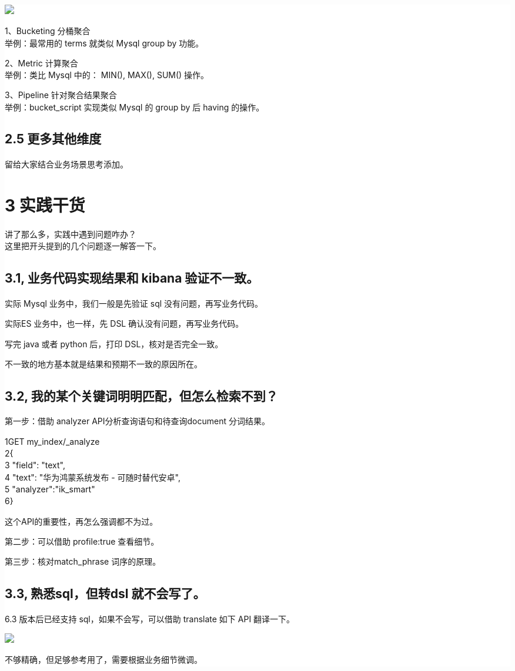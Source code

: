 ![](https://ss.csdn.net/p?https://mmbiz.qpic.cn/mmbiz_png/mjl8GCpsL9ZbVfSPn1FKCYFN12qYP8iaTIX5Pzzyia4VHViaiaCicNmL49RmdMlYpc1jbjjDNJiaZTbO3RRlU7WKepxg/640?wx_fmt=png)

1、Bucketing 分桶聚合  
举例：最常用的 terms 就类似 Mysql group by 功能。

2、Metric 计算聚合  
举例：类比 Mysql 中的： MIN(), MAX(), SUM() 操作。

3、Pipeline 针对聚合结果聚合  
举例：bucket_script 实现类似 Mysql 的 group by 后 having 的操作。

2.5  更多其他维度
-----------

留给大家结合业务场景思考添加。

3 实践干货
======

讲了那么多，实践中遇到问题咋办？  
这里把开头提到的几个问题逐一解答一下。

3.1, 业务代码实现结果和 kibana 验证不一致。
----------------------------

实际 Mysql 业务中，我们一般是先验证 sql 没有问题，再写业务代码。

实际ES 业务中，也一样，先 DSL 确认没有问题，再写业务代码。

写完 java 或者 python 后，打印 DSL，核对是否完全一致。

不一致的地方基本就是结果和预期不一致的原因所在。

3.2, 我的某个关键词明明匹配，但怎么检索不到？
-------------------------

第一步：借助 analyzer API分析查询语句和待查询document 分词结果。

1GET my_index/_analyze   
2{  
3  "field": "text",  
4  "text": "华为鸿蒙系统发布 - 可随时替代安卓",  
5  "analyzer":"ik_smart"  
6}  

这个API的重要性，再怎么强调都不为过。

第二步：可以借助 profile:true 查看细节。

第三步：核对match_phrase 词序的原理。

3.3, 熟悉sql，但转dsl 就不会写了。
-------------------------

6.3 版本后已经支持 sql，如果不会写，可以借助 translate 如下 API 翻译一下。

![](https://ss.csdn.net/p?https://mmbiz.qpic.cn/mmbiz_png/mjl8GCpsL9ZbVfSPn1FKCYFN12qYP8iaTm5aiboKNHnfIgXTIfZNH3F0tRuNmVJJweOIyLaHEjQCJCkT97Kmm2gg/640?wx_fmt=png)

不够精确，但足够参考用了，需要根据业务细节微调。
